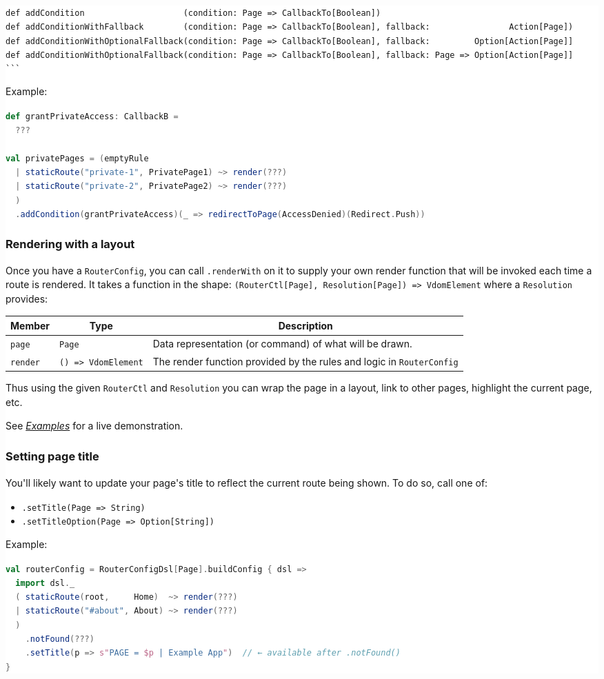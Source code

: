     def addCondition                    (condition: Page => CallbackTo[Boolean])
    def addConditionWithFallback        (condition: Page => CallbackTo[Boolean], fallback:                Action[Page])
    def addConditionWithOptionalFallback(condition: Page => CallbackTo[Boolean], fallback:         Option[Action[Page]]
    def addConditionWithOptionalFallback(condition: Page => CallbackTo[Boolean], fallback: Page => Option[Action[Page]]
    ```

Example:

```scala
def grantPrivateAccess: CallbackB =
  ???

val privatePages = (emptyRule
  | staticRoute("private-1", PrivatePage1) ~> render(???)
  | staticRoute("private-2", PrivatePage2) ~> render(???)
  )
  .addCondition(grantPrivateAccess)(_ => redirectToPage(AccessDenied)(Redirect.Push))
```

### Rendering with a layout

Once you have a `RouterConfig`, you can call `.renderWith` on it to supply your own render function that will be invoked each time a route is rendered. It takes a function in the shape: `(RouterCtl[Page], Resolution[Page]) => VdomElement` where a `Resolution` provides:

| Member | Type | Description |
|--------|------|-------------|
| `page` | `Page` | Data representation (or command) of what will be drawn. |
| `render` | `() => VdomElement` | The render function provided by the rules and logic in `RouterConfig` |

Thus using the given `RouterCtl` and `Resolution` you can wrap the page in a layout, link to other pages, highlight the current page, etc.

See *[Examples](#examples)* for a live demonstration.

### Setting page title

You'll likely want to update your page's title to reflect the current route being shown.
To do so, call one of:
* `.setTitle(Page => String)`
* `.setTitleOption(Page => Option[String])`

Example:
```scala
val routerConfig = RouterConfigDsl[Page].buildConfig { dsl =>
  import dsl._
  ( staticRoute(root,     Home)  ~> render(???)
  | staticRoute("#about", About) ~> render(???)
  )
    .notFound(???)
    .setTitle(p => s"PAGE = $p | Example App")  // ← available after .notFound()
}
```
